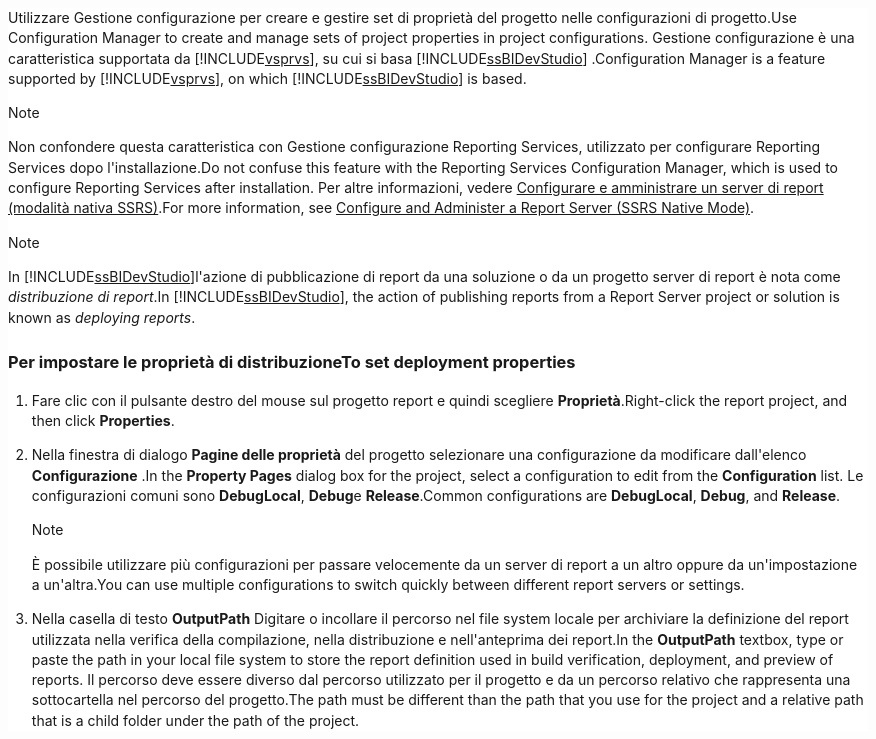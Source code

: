  <span data-ttu-id="31a8b-108">Utilizzare Gestione configurazione per creare e gestire set di proprietà del progetto nelle configurazioni di progetto.</span><span class="sxs-lookup"><span data-stu-id="31a8b-108">Use Configuration Manager to create and manage sets of project properties in project configurations.</span></span> <span data-ttu-id="31a8b-109">Gestione configurazione è una caratteristica supportata da [!INCLUDE[vsprvs](../../includes/vsprvs-md.md)], su cui si basa [!INCLUDE[ssBIDevStudio](../../includes/ssbidevstudio-md.md)] .</span><span class="sxs-lookup"><span data-stu-id="31a8b-109">Configuration Manager is a feature supported by [!INCLUDE[vsprvs](../../includes/vsprvs-md.md)], on which [!INCLUDE[ssBIDevStudio](../../includes/ssbidevstudio-md.md)] is based.</span></span>  
  
> [!NOTE]  
>  <span data-ttu-id="31a8b-110">Non confondere questa caratteristica con Gestione configurazione Reporting Services, utilizzato per configurare Reporting Services dopo l'installazione.</span><span class="sxs-lookup"><span data-stu-id="31a8b-110">Do not confuse this feature with the Reporting Services Configuration Manager, which is used to configure Reporting Services after installation.</span></span> <span data-ttu-id="31a8b-111">Per altre informazioni, vedere [Configurare e amministrare un server di report &#40;modalità nativa SSRS&#41;](../report-server/configure-and-administer-a-report-server-ssrs-native-mode.md).</span><span class="sxs-lookup"><span data-stu-id="31a8b-111">For more information, see [Configure and Administer a Report Server &#40;SSRS Native Mode&#41;](../report-server/configure-and-administer-a-report-server-ssrs-native-mode.md).</span></span>  
  
> [!NOTE]  
>  <span data-ttu-id="31a8b-112">In [!INCLUDE[ssBIDevStudio](../../includes/ssbidevstudio-md.md)]l'azione di pubblicazione di report da una soluzione o da un progetto server di report è nota come *distribuzione di report*.</span><span class="sxs-lookup"><span data-stu-id="31a8b-112">In [!INCLUDE[ssBIDevStudio](../../includes/ssbidevstudio-md.md)], the action of publishing reports from a Report Server project or solution is known as *deploying reports*.</span></span>  
  
### <a name="to-set-deployment-properties"></a><span data-ttu-id="31a8b-113">Per impostare le proprietà di distribuzione</span><span class="sxs-lookup"><span data-stu-id="31a8b-113">To set deployment properties</span></span>  
  
1.  <span data-ttu-id="31a8b-114">Fare clic con il pulsante destro del mouse sul progetto report e quindi scegliere **Proprietà**.</span><span class="sxs-lookup"><span data-stu-id="31a8b-114">Right-click the report project, and then click **Properties**.</span></span>  
  
2.  <span data-ttu-id="31a8b-115">Nella finestra di dialogo **Pagine delle proprietà** del progetto selezionare una configurazione da modificare dall'elenco **Configurazione** .</span><span class="sxs-lookup"><span data-stu-id="31a8b-115">In the **Property Pages** dialog box for the project, select a configuration to edit from the **Configuration** list.</span></span> <span data-ttu-id="31a8b-116">Le configurazioni comuni sono **DebugLocal**, **Debug**e **Release**.</span><span class="sxs-lookup"><span data-stu-id="31a8b-116">Common configurations are **DebugLocal**, **Debug**, and **Release**.</span></span>  
  
    > [!NOTE]  
    >  <span data-ttu-id="31a8b-117">È possibile utilizzare più configurazioni per passare velocemente da un server di report a un altro oppure da un'impostazione a un'altra.</span><span class="sxs-lookup"><span data-stu-id="31a8b-117">You can use multiple configurations to switch quickly between different report servers or settings.</span></span>  
  
3.  <span data-ttu-id="31a8b-118">Nella casella di testo **OutputPath** Digitare o incollare il percorso nel file system locale per archiviare la definizione del report utilizzata nella verifica della compilazione, nella distribuzione e nell'anteprima dei report.</span><span class="sxs-lookup"><span data-stu-id="31a8b-118">In the **OutputPath** textbox, type or paste the path in your local file system to store the report definition used in build verification, deployment, and preview of reports.</span></span> <span data-ttu-id="31a8b-119">Il percorso deve essere diverso dal percorso utilizzato per il progetto e da un percorso relativo che rappresenta una sottocartella nel percorso del progetto.</span><span class="sxs-lookup"><span data-stu-id="31a8b-119">The path must be different than the path that you use for the project and a relative path that is a child folder under the path of the project.</span></span>  
  